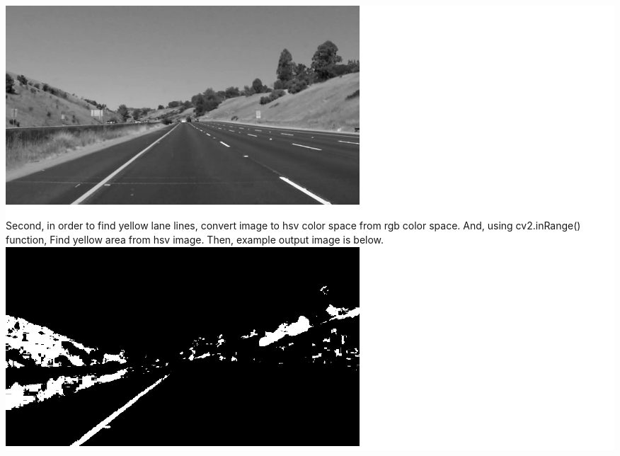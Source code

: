<img src='./writeup_image/grayscale.jpg' width=500>

Second, in order to find yellow lane lines, convert image to hsv color space from rgb color space. And, using cv2.inRange() function, Find yellow area from hsv image. Then, example output image is below.  
<img src='./writeup_image/yellow_color_mask.jpg' width=500>
